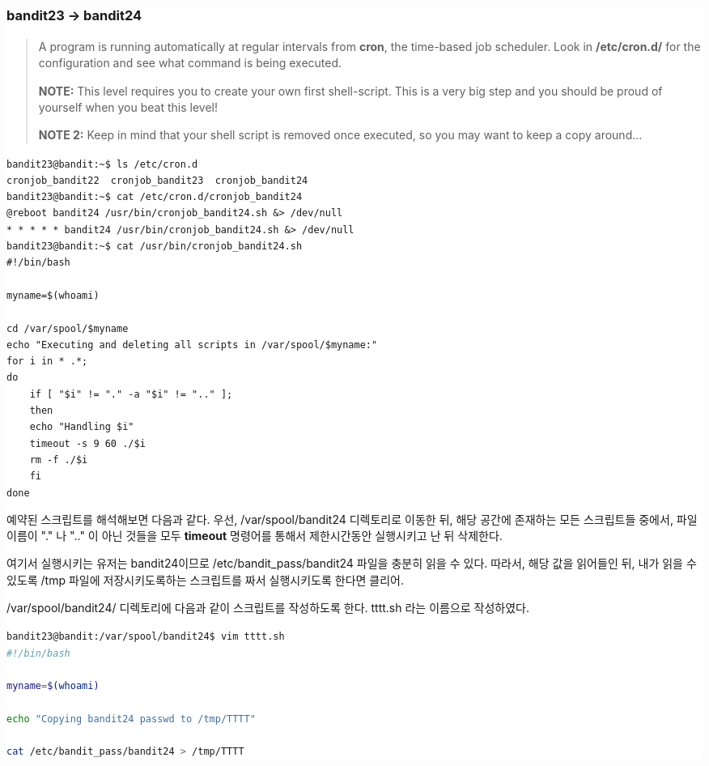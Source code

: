 



### bandit23 -> bandit24

> A program is running automatically at regular intervals from **cron**, the time-based job scheduler. Look in **/etc/cron.d/** for the configuration and see what command is being executed.
>
> **NOTE:** This level requires you to create your own first shell-script. This is a very big step and you should be proud of yourself when you beat this level!
>
> **NOTE 2:** Keep in mind that your shell script is removed once executed, so you may want to keep a copy around…

```shell
bandit23@bandit:~$ ls /etc/cron.d
cronjob_bandit22  cronjob_bandit23  cronjob_bandit24
bandit23@bandit:~$ cat /etc/cron.d/cronjob_bandit24
@reboot bandit24 /usr/bin/cronjob_bandit24.sh &> /dev/null
* * * * * bandit24 /usr/bin/cronjob_bandit24.sh &> /dev/null
bandit23@bandit:~$ cat /usr/bin/cronjob_bandit24.sh 
#!/bin/bash

myname=$(whoami)

cd /var/spool/$myname
echo "Executing and deleting all scripts in /var/spool/$myname:"
for i in * .*;
do
    if [ "$i" != "." -a "$i" != ".." ];
    then
	echo "Handling $i"
	timeout -s 9 60 ./$i
	rm -f ./$i
    fi
done
```

예약된 스크립트를 해석해보면 다음과 같다. 우선, /var/spool/bandit24 디렉토리로 이동한 뒤, 해당 공간에 존재하는 모든 스크립트들 중에서, 파일 이름이 "." 나 ".." 이 아닌 것들을 모두 __timeout__ 명령어를 통해서 제한시간동안 실행시키고 난 뒤 삭제한다. 

여기서 실행시키는 유저는 bandit24이므로 /etc/bandit_pass/bandit24 파일을 충분히 읽을 수 있다. 따라서, 해당 값을 읽어들인 뒤, 내가 읽을 수 있도록 /tmp 파일에 저장시키도록하는 스크립트를 짜서 실행시키도록 한다면 클리어.



/var/spool/bandit24/ 디렉토리에 다음과 같이 스크립트를 작성하도록 한다. tttt.sh 라는 이름으로 작성하였다. 

```sh
bandit23@bandit:/var/spool/bandit24$ vim tttt.sh
#!/bin/bash

myname=$(whoami)

echo "Copying bandit24 passwd to /tmp/TTTT"

cat /etc/bandit_pass/bandit24 > /tmp/TTTT
```

